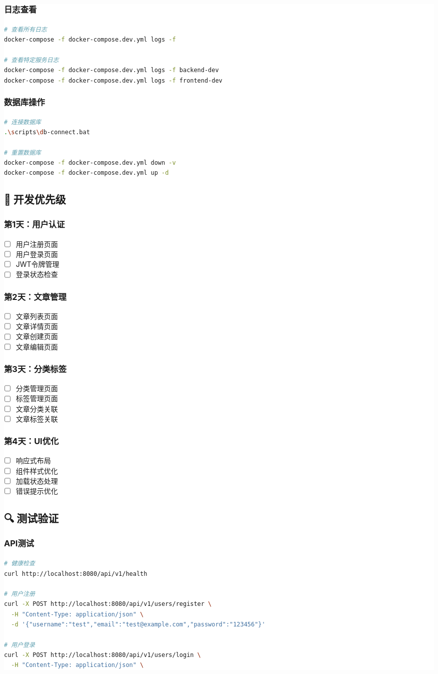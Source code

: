 ### 日志查看
```bash
# 查看所有日志
docker-compose -f docker-compose.dev.yml logs -f

# 查看特定服务日志
docker-compose -f docker-compose.dev.yml logs -f backend-dev
docker-compose -f docker-compose.dev.yml logs -f frontend-dev
```

### 数据库操作
```bash
# 连接数据库
.\scripts\db-connect.bat

# 重置数据库
docker-compose -f docker-compose.dev.yml down -v
docker-compose -f docker-compose.dev.yml up -d
```

## 🎯 开发优先级

### 第1天：用户认证
- [ ] 用户注册页面
- [ ] 用户登录页面
- [ ] JWT令牌管理
- [ ] 登录状态检查

### 第2天：文章管理
- [ ] 文章列表页面
- [ ] 文章详情页面
- [ ] 文章创建页面
- [ ] 文章编辑页面

### 第3天：分类标签
- [ ] 分类管理页面
- [ ] 标签管理页面
- [ ] 文章分类关联
- [ ] 文章标签关联

### 第4天：UI优化
- [ ] 响应式布局
- [ ] 组件样式优化
- [ ] 加载状态处理
- [ ] 错误提示优化

## 🔍 测试验证

### API测试
```bash
# 健康检查
curl http://localhost:8080/api/v1/health

# 用户注册
curl -X POST http://localhost:8080/api/v1/users/register \
  -H "Content-Type: application/json" \
  -d '{"username":"test","email":"test@example.com","password":"123456"}'

# 用户登录
curl -X POST http://localhost:8080/api/v1/users/login \
  -H "Content-Type: application/json" \
```
